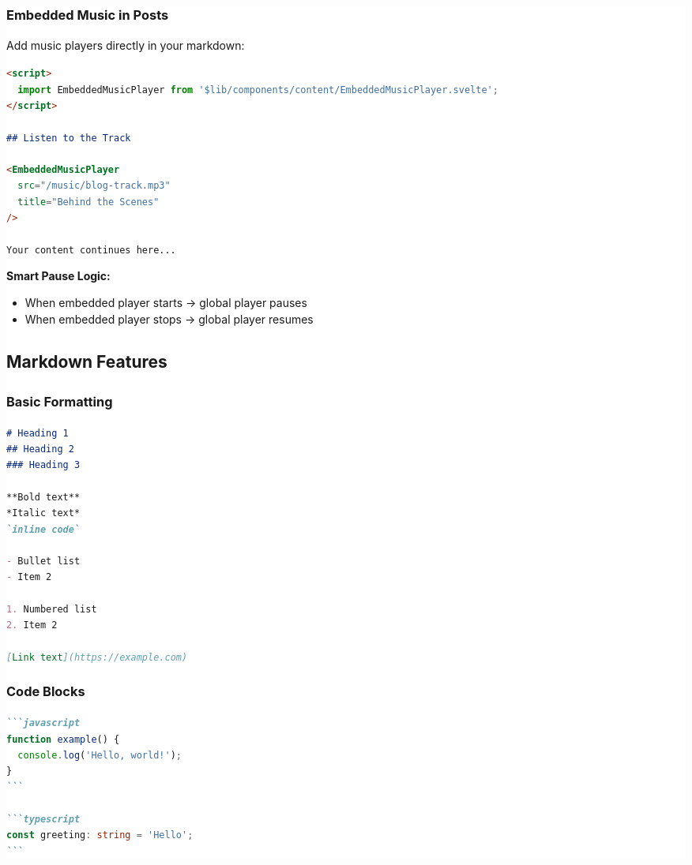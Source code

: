 ### Embedded Music in Posts

Add music players directly in your markdown:

```markdown
<script>
  import EmbeddedMusicPlayer from '$lib/components/content/EmbeddedMusicPlayer.svelte';
</script>

## Listen to the Track

<EmbeddedMusicPlayer 
  src="/music/blog-track.mp3" 
  title="Behind the Scenes" 
/>

Your content continues here...
```

**Smart Pause Logic:**
- When embedded player starts → global player pauses
- When embedded player stops → global player resumes

## Markdown Features

### Basic Formatting

```markdown
# Heading 1
## Heading 2
### Heading 3

**Bold text**
*Italic text*
`inline code`

- Bullet list
- Item 2

1. Numbered list
2. Item 2

[Link text](https://example.com)
```

### Code Blocks

````markdown
```javascript
function example() {
  console.log('Hello, world!');
}
```

```typescript
const greeting: string = 'Hello';
```
````

